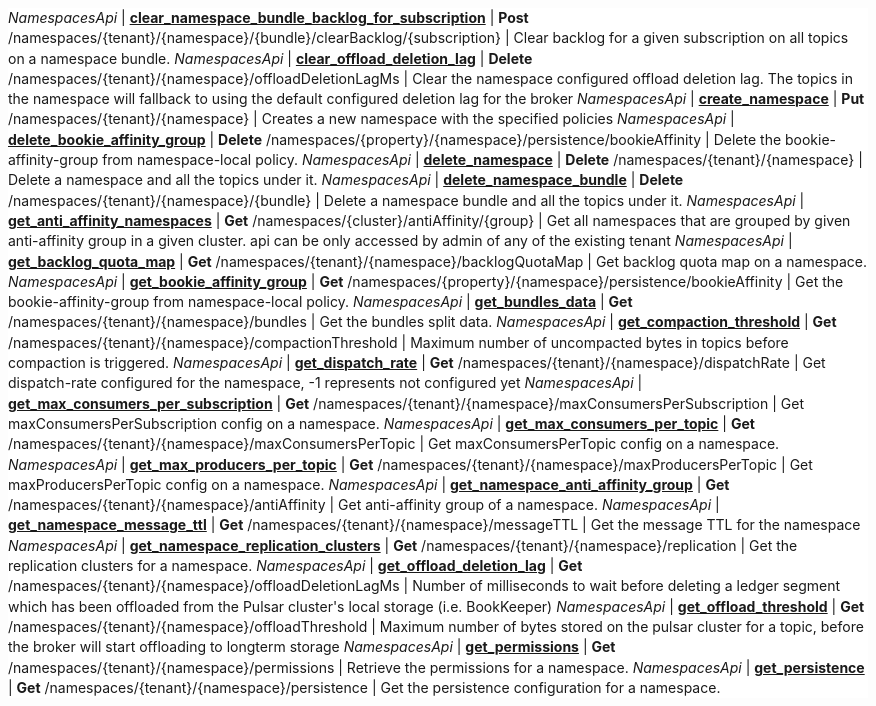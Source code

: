 *NamespacesApi* | [**clear_namespace_bundle_backlog_for_subscription**](docs/NamespacesApi.md#clear_namespace_bundle_backlog_for_subscription) | **Post** /namespaces/{tenant}/{namespace}/{bundle}/clearBacklog/{subscription} | Clear backlog for a given subscription on all topics on a namespace bundle.
*NamespacesApi* | [**clear_offload_deletion_lag**](docs/NamespacesApi.md#clear_offload_deletion_lag) | **Delete** /namespaces/{tenant}/{namespace}/offloadDeletionLagMs | Clear the namespace configured offload deletion lag. The topics in the namespace will fallback to using the default configured deletion lag for the broker
*NamespacesApi* | [**create_namespace**](docs/NamespacesApi.md#create_namespace) | **Put** /namespaces/{tenant}/{namespace} | Creates a new namespace with the specified policies
*NamespacesApi* | [**delete_bookie_affinity_group**](docs/NamespacesApi.md#delete_bookie_affinity_group) | **Delete** /namespaces/{property}/{namespace}/persistence/bookieAffinity | Delete the bookie-affinity-group from namespace-local policy.
*NamespacesApi* | [**delete_namespace**](docs/NamespacesApi.md#delete_namespace) | **Delete** /namespaces/{tenant}/{namespace} | Delete a namespace and all the topics under it.
*NamespacesApi* | [**delete_namespace_bundle**](docs/NamespacesApi.md#delete_namespace_bundle) | **Delete** /namespaces/{tenant}/{namespace}/{bundle} | Delete a namespace bundle and all the topics under it.
*NamespacesApi* | [**get_anti_affinity_namespaces**](docs/NamespacesApi.md#get_anti_affinity_namespaces) | **Get** /namespaces/{cluster}/antiAffinity/{group} | Get all namespaces that are grouped by given anti-affinity group in a given cluster. api can be only accessed by admin of any of the existing tenant
*NamespacesApi* | [**get_backlog_quota_map**](docs/NamespacesApi.md#get_backlog_quota_map) | **Get** /namespaces/{tenant}/{namespace}/backlogQuotaMap | Get backlog quota map on a namespace.
*NamespacesApi* | [**get_bookie_affinity_group**](docs/NamespacesApi.md#get_bookie_affinity_group) | **Get** /namespaces/{property}/{namespace}/persistence/bookieAffinity | Get the bookie-affinity-group from namespace-local policy.
*NamespacesApi* | [**get_bundles_data**](docs/NamespacesApi.md#get_bundles_data) | **Get** /namespaces/{tenant}/{namespace}/bundles | Get the bundles split data.
*NamespacesApi* | [**get_compaction_threshold**](docs/NamespacesApi.md#get_compaction_threshold) | **Get** /namespaces/{tenant}/{namespace}/compactionThreshold | Maximum number of uncompacted bytes in topics before compaction is triggered.
*NamespacesApi* | [**get_dispatch_rate**](docs/NamespacesApi.md#get_dispatch_rate) | **Get** /namespaces/{tenant}/{namespace}/dispatchRate | Get dispatch-rate configured for the namespace, -1 represents not configured yet
*NamespacesApi* | [**get_max_consumers_per_subscription**](docs/NamespacesApi.md#get_max_consumers_per_subscription) | **Get** /namespaces/{tenant}/{namespace}/maxConsumersPerSubscription | Get maxConsumersPerSubscription config on a namespace.
*NamespacesApi* | [**get_max_consumers_per_topic**](docs/NamespacesApi.md#get_max_consumers_per_topic) | **Get** /namespaces/{tenant}/{namespace}/maxConsumersPerTopic | Get maxConsumersPerTopic config on a namespace.
*NamespacesApi* | [**get_max_producers_per_topic**](docs/NamespacesApi.md#get_max_producers_per_topic) | **Get** /namespaces/{tenant}/{namespace}/maxProducersPerTopic | Get maxProducersPerTopic config on a namespace.
*NamespacesApi* | [**get_namespace_anti_affinity_group**](docs/NamespacesApi.md#get_namespace_anti_affinity_group) | **Get** /namespaces/{tenant}/{namespace}/antiAffinity | Get anti-affinity group of a namespace.
*NamespacesApi* | [**get_namespace_message_ttl**](docs/NamespacesApi.md#get_namespace_message_ttl) | **Get** /namespaces/{tenant}/{namespace}/messageTTL | Get the message TTL for the namespace
*NamespacesApi* | [**get_namespace_replication_clusters**](docs/NamespacesApi.md#get_namespace_replication_clusters) | **Get** /namespaces/{tenant}/{namespace}/replication | Get the replication clusters for a namespace.
*NamespacesApi* | [**get_offload_deletion_lag**](docs/NamespacesApi.md#get_offload_deletion_lag) | **Get** /namespaces/{tenant}/{namespace}/offloadDeletionLagMs | Number of milliseconds to wait before deleting a ledger segment which has been offloaded from the Pulsar cluster's local storage (i.e. BookKeeper)
*NamespacesApi* | [**get_offload_threshold**](docs/NamespacesApi.md#get_offload_threshold) | **Get** /namespaces/{tenant}/{namespace}/offloadThreshold | Maximum number of bytes stored on the pulsar cluster for a topic, before the broker will start offloading to longterm storage
*NamespacesApi* | [**get_permissions**](docs/NamespacesApi.md#get_permissions) | **Get** /namespaces/{tenant}/{namespace}/permissions | Retrieve the permissions for a namespace.
*NamespacesApi* | [**get_persistence**](docs/NamespacesApi.md#get_persistence) | **Get** /namespaces/{tenant}/{namespace}/persistence | Get the persistence configuration for a namespace.
